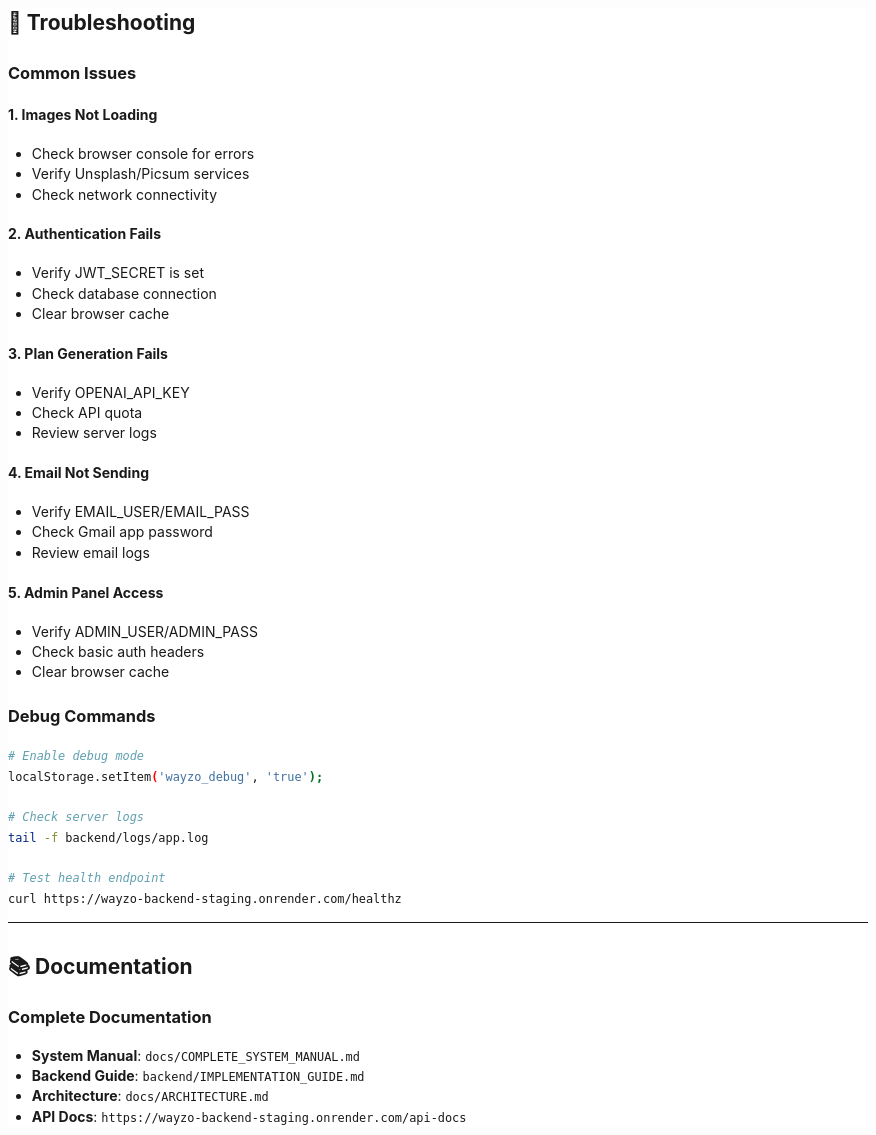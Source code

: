 
## 🚨 **Troubleshooting**

### **Common Issues**

#### **1. Images Not Loading**
- Check browser console for errors
- Verify Unsplash/Picsum services
- Check network connectivity

#### **2. Authentication Fails**
- Verify JWT_SECRET is set
- Check database connection
- Clear browser cache

#### **3. Plan Generation Fails**
- Verify OPENAI_API_KEY
- Check API quota
- Review server logs

#### **4. Email Not Sending**
- Verify EMAIL_USER/EMAIL_PASS
- Check Gmail app password
- Review email logs

#### **5. Admin Panel Access**
- Verify ADMIN_USER/ADMIN_PASS
- Check basic auth headers
- Clear browser cache

### **Debug Commands**
```bash
# Enable debug mode
localStorage.setItem('wayzo_debug', 'true');

# Check server logs
tail -f backend/logs/app.log

# Test health endpoint
curl https://wayzo-backend-staging.onrender.com/healthz
```

---

## 📚 **Documentation**

### **Complete Documentation**
- **System Manual**: `docs/COMPLETE_SYSTEM_MANUAL.md`
- **Backend Guide**: `backend/IMPLEMENTATION_GUIDE.md`
- **Architecture**: `docs/ARCHITECTURE.md`
- **API Docs**: `https://wayzo-backend-staging.onrender.com/api-docs`
